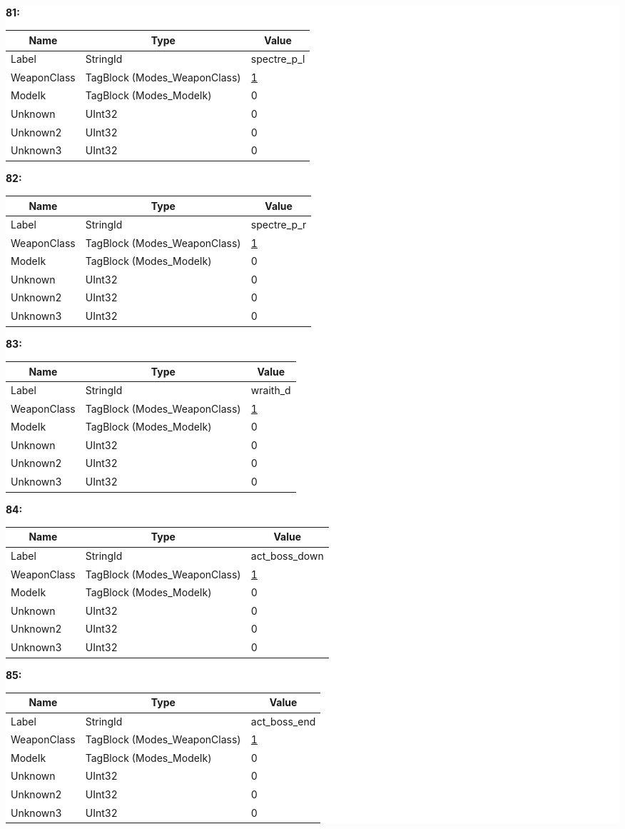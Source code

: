 
**81:**

Name	| Type	| Value
---	|---	|---	|
Label	|StringId	|spectre_p_l
WeaponClass	|TagBlock (Modes_WeaponClass)	|[1](#modes_weaponclass)
ModeIk	|TagBlock (Modes_ModeIk)	|0
Unknown	|UInt32	|0
Unknown2	|UInt32	|0
Unknown3	|UInt32	|0


**82:**

Name	| Type	| Value
---	|---	|---	|
Label	|StringId	|spectre_p_r
WeaponClass	|TagBlock (Modes_WeaponClass)	|[1](#modes_weaponclass)
ModeIk	|TagBlock (Modes_ModeIk)	|0
Unknown	|UInt32	|0
Unknown2	|UInt32	|0
Unknown3	|UInt32	|0


**83:**

Name	| Type	| Value
---	|---	|---	|
Label	|StringId	|wraith_d
WeaponClass	|TagBlock (Modes_WeaponClass)	|[1](#modes_weaponclass)
ModeIk	|TagBlock (Modes_ModeIk)	|0
Unknown	|UInt32	|0
Unknown2	|UInt32	|0
Unknown3	|UInt32	|0


**84:**

Name	| Type	| Value
---	|---	|---	|
Label	|StringId	|act_boss_down
WeaponClass	|TagBlock (Modes_WeaponClass)	|[1](#modes_weaponclass)
ModeIk	|TagBlock (Modes_ModeIk)	|0
Unknown	|UInt32	|0
Unknown2	|UInt32	|0
Unknown3	|UInt32	|0


**85:**

Name	| Type	| Value
---	|---	|---	|
Label	|StringId	|act_boss_end
WeaponClass	|TagBlock (Modes_WeaponClass)	|[1](#modes_weaponclass)
ModeIk	|TagBlock (Modes_ModeIk)	|0
Unknown	|UInt32	|0
Unknown2	|UInt32	|0
Unknown3	|UInt32	|0
